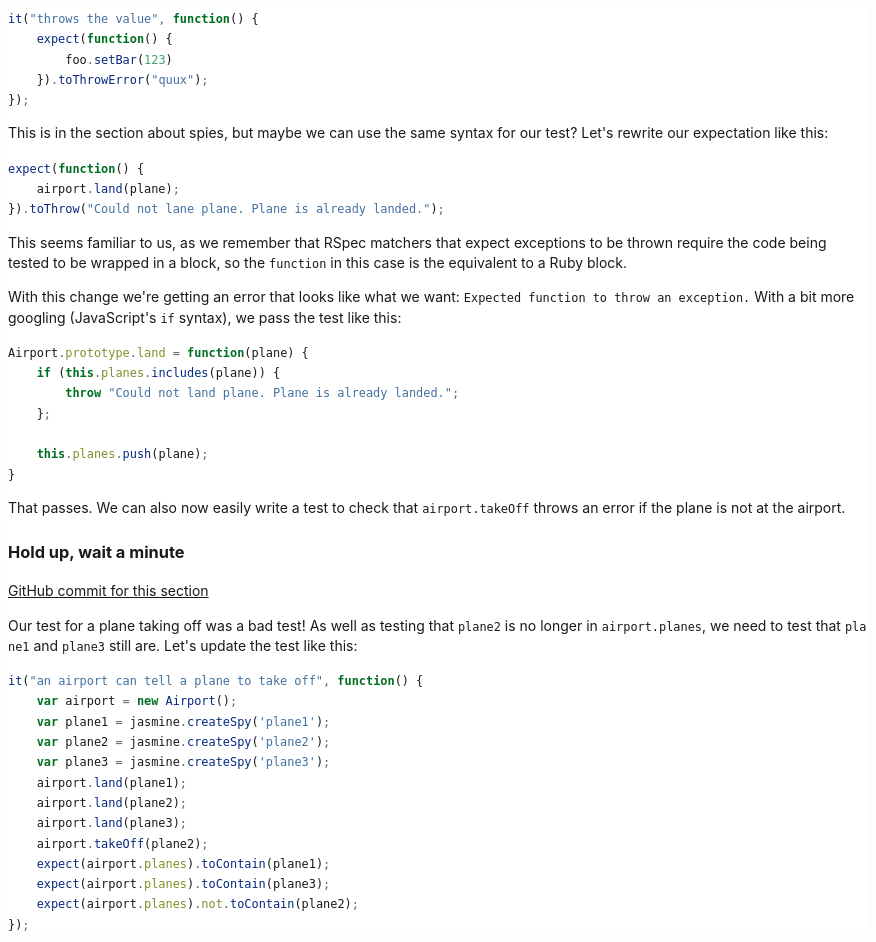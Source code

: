 ```javascript
it("throws the value", function() {
    expect(function() {
        foo.setBar(123)
    }).toThrowError("quux");
});
```

This is in the section about spies, but maybe we can use the same syntax for our test? Let's rewrite our expectation like this:

```javascript
expect(function() {
    airport.land(plane);
}).toThrow("Could not lane plane. Plane is already landed.");
```

This seems familiar to us, as we remember that RSpec matchers that expect exceptions to be thrown require the code being tested to be wrapped in a block, so the `function` in this case is the equivalent to a Ruby block.

With this change we're getting an error that looks like what we want: `Expected function to throw an exception.` With a bit more googling (JavaScript's `if` syntax), we pass the test like this:

```javascript
Airport.prototype.land = function(plane) {
    if (this.planes.includes(plane)) {
        throw "Could not land plane. Plane is already landed.";
    };

    this.planes.push(plane);
}
```

That passes. We can also now easily write a test to check that `airport.takeOff` throws an error if the plane is not at the airport.

### Hold up, wait a minute

[GitHub commit for this section](https://github.com/Hives/airport-challenge-javascript/commit/d893382f7274e9d3a3b9696411e838938887407f#diff-4a1f251abc2397e671496199529d49d1)

Our test for a plane taking off was a bad test! As well as testing that `plane2` is no longer in `airport.planes`, we need to test that `plane1` and `plane3` still are. Let's update the test like this:

```javascript
it("an airport can tell a plane to take off", function() {
    var airport = new Airport();
    var plane1 = jasmine.createSpy('plane1');
    var plane2 = jasmine.createSpy('plane2');
    var plane3 = jasmine.createSpy('plane3');
    airport.land(plane1);
    airport.land(plane2);
    airport.land(plane3);
    airport.takeOff(plane2);
    expect(airport.planes).toContain(plane1);
    expect(airport.planes).toContain(plane3);
    expect(airport.planes).not.toContain(plane2);
});
```
